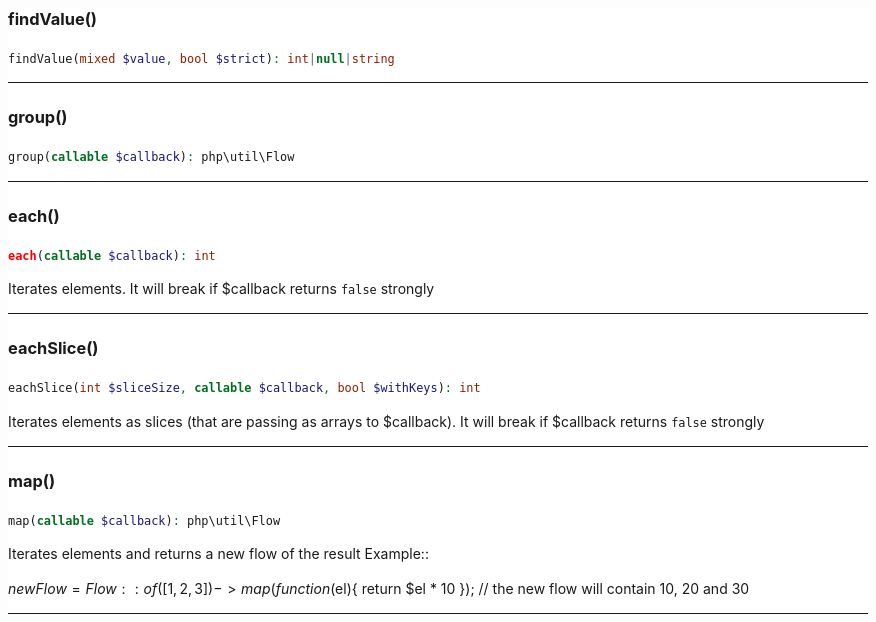 
<a name="method-findvalue"></a>

### findValue()
```php
findValue(mixed $value, bool $strict): int|null|string
```

---

<a name="method-group"></a>

### group()
```php
group(callable $callback): php\util\Flow
```

---

<a name="method-each"></a>

### each()
```php
each(callable $callback): int
```
Iterates elements.
It will break if $callback returns ``false`` strongly

---

<a name="method-eachslice"></a>

### eachSlice()
```php
eachSlice(int $sliceSize, callable $callback, bool $withKeys): int
```
Iterates elements as slices (that are passing as arrays to $callback).
It will break if $callback returns ``false`` strongly

---

<a name="method-map"></a>

### map()
```php
map(callable $callback): php\util\Flow
```
Iterates elements and returns a new flow of the result
Example::

$newFlow = Flow::of([1,2,3])->map(function($el){  return $el * 10 });
// the new flow will contain 10, 20 and 30

---

<a name="method-keys"></a>
